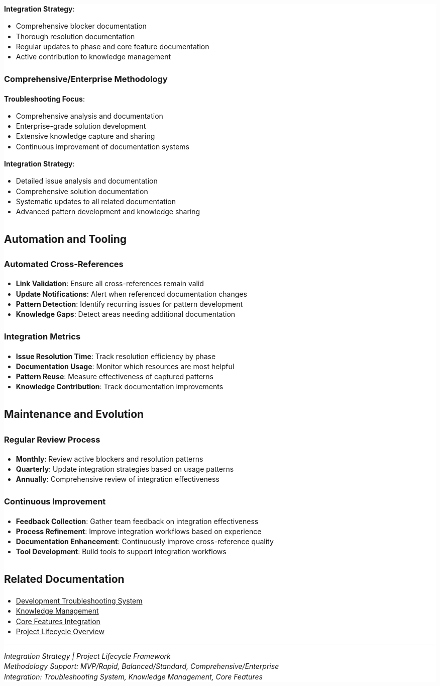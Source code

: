 **Integration Strategy**:
- Comprehensive blocker documentation
- Thorough resolution documentation
- Regular updates to phase and core feature documentation
- Active contribution to knowledge management

### Comprehensive/Enterprise Methodology
**Troubleshooting Focus**:
- Comprehensive analysis and documentation
- Enterprise-grade solution development
- Extensive knowledge capture and sharing
- Continuous improvement of documentation systems

**Integration Strategy**:
- Detailed issue analysis and documentation
- Comprehensive solution documentation
- Systematic updates to all related documentation
- Advanced pattern development and knowledge sharing

## Automation and Tooling

### Automated Cross-References
- **Link Validation**: Ensure all cross-references remain valid
- **Update Notifications**: Alert when referenced documentation changes
- **Pattern Detection**: Identify recurring issues for pattern development
- **Knowledge Gaps**: Detect areas needing additional documentation

### Integration Metrics
- **Issue Resolution Time**: Track resolution efficiency by phase
- **Documentation Usage**: Monitor which resources are most helpful
- **Pattern Reuse**: Measure effectiveness of captured patterns
- **Knowledge Contribution**: Track documentation improvements

## Maintenance and Evolution

### Regular Review Process
- **Monthly**: Review active blockers and resolution patterns
- **Quarterly**: Update integration strategies based on usage patterns
- **Annually**: Comprehensive review of integration effectiveness

### Continuous Improvement
- **Feedback Collection**: Gather team feedback on integration effectiveness
- **Process Refinement**: Improve integration workflows based on experience
- **Documentation Enhancement**: Continuously improve cross-reference quality
- **Tool Development**: Build tools to support integration workflows

## Related Documentation

- [Development Troubleshooting System](../../development/troubleshooting/README.md)
- [Knowledge Management](../../knowledge/README.md)
- [Core Features Integration](./core-features-integration.md)
- [Project Lifecycle Overview](../README.md)

---

*Integration Strategy | Project Lifecycle Framework*  
*Methodology Support: MVP/Rapid, Balanced/Standard, Comprehensive/Enterprise*  
*Integration: Troubleshooting System, Knowledge Management, Core Features*
